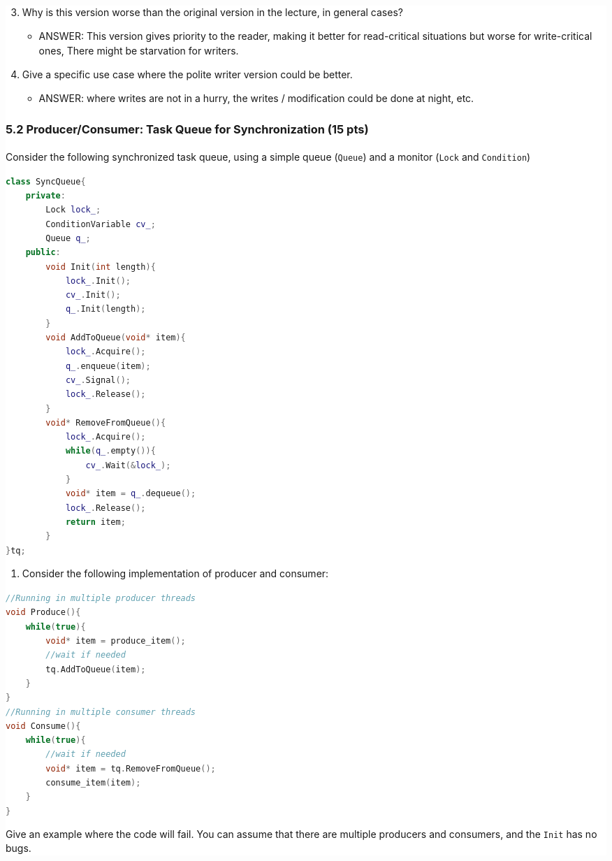 3. Why is this version worse than the original version in the lecture, in general cases?
    - ANSWER: This version gives priority to the reader, making it better for read-critical situations but worse for write-critical ones, There might be starvation for writers.

4. Give a specific use case where the polite writer version could be better.
    - ANSWER: where writes are not in a hurry, the writes / modification could be done at night, etc.

### 5.2 Producer/Consumer: Task Queue for Synchronization (15 pts)

Consider the following synchronized task queue, using a simple queue (`Queue`) and a monitor (`Lock` and `Condition`)

```cpp
class SyncQueue{
    private: 
        Lock lock_;
        ConditionVariable cv_;
        Queue q_;
    public: 
        void Init(int length){
            lock_.Init();
            cv_.Init();
            q_.Init(length);
        }
        void AddToQueue(void* item){
            lock_.Acquire();
            q_.enqueue(item);
            cv_.Signal();
            lock_.Release();
        }
        void* RemoveFromQueue(){
            lock_.Acquire();
            while(q_.empty()){
                cv_.Wait(&lock_);
            }
            void* item = q_.dequeue();
            lock_.Release();
            return item;
        }
}tq;
```

1. Consider the following implementation of producer and consumer:

```cpp
//Running in multiple producer threads
void Produce(){
    while(true){
        void* item = produce_item();
        //wait if needed
        tq.AddToQueue(item);
    }
}
//Running in multiple consumer threads
void Consume(){
    while(true){
        //wait if needed
        void* item = tq.RemoveFromQueue();
        consume_item(item);
    }
}
```
Give an example where the code will fail. You can assume that there are multiple producers and consumers, and the `Init` has no bugs.
